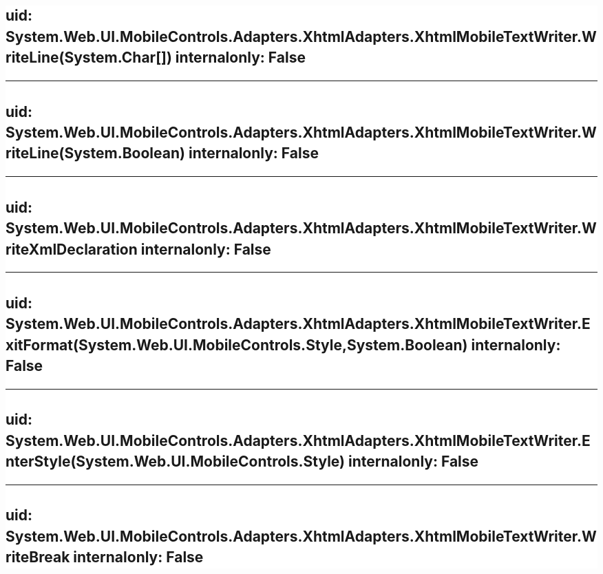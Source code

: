uid: System.Web.UI.MobileControls.Adapters.XhtmlAdapters.XhtmlMobileTextWriter.WriteLine(System.Char[])
internalonly: False
---

---
uid: System.Web.UI.MobileControls.Adapters.XhtmlAdapters.XhtmlMobileTextWriter.WriteLine(System.Boolean)
internalonly: False
---

---
uid: System.Web.UI.MobileControls.Adapters.XhtmlAdapters.XhtmlMobileTextWriter.WriteXmlDeclaration
internalonly: False
---

---
uid: System.Web.UI.MobileControls.Adapters.XhtmlAdapters.XhtmlMobileTextWriter.ExitFormat(System.Web.UI.MobileControls.Style,System.Boolean)
internalonly: False
---

---
uid: System.Web.UI.MobileControls.Adapters.XhtmlAdapters.XhtmlMobileTextWriter.EnterStyle(System.Web.UI.MobileControls.Style)
internalonly: False
---

---
uid: System.Web.UI.MobileControls.Adapters.XhtmlAdapters.XhtmlMobileTextWriter.WriteBreak
internalonly: False
---
